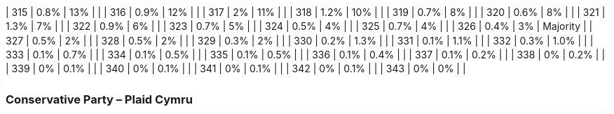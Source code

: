 | 315 | 0.8% | 13% |  |
| 316 | 0.9% | 12% |  |
| 317 | 2% | 11% |  |
| 318 | 1.2% | 10% |  |
| 319 | 0.7% | 8% |  |
| 320 | 0.6% | 8% |  |
| 321 | 1.3% | 7% |  |
| 322 | 0.9% | 6% |  |
| 323 | 0.7% | 5% |  |
| 324 | 0.5% | 4% |  |
| 325 | 0.7% | 4% |  |
| 326 | 0.4% | 3% | Majority |
| 327 | 0.5% | 2% |  |
| 328 | 0.5% | 2% |  |
| 329 | 0.3% | 2% |  |
| 330 | 0.2% | 1.3% |  |
| 331 | 0.1% | 1.1% |  |
| 332 | 0.3% | 1.0% |  |
| 333 | 0.1% | 0.7% |  |
| 334 | 0.1% | 0.5% |  |
| 335 | 0.1% | 0.5% |  |
| 336 | 0.1% | 0.4% |  |
| 337 | 0.1% | 0.2% |  |
| 338 | 0% | 0.2% |  |
| 339 | 0% | 0.1% |  |
| 340 | 0% | 0.1% |  |
| 341 | 0% | 0.1% |  |
| 342 | 0% | 0.1% |  |
| 343 | 0% | 0% |  |

### Conservative Party – Plaid Cymru
